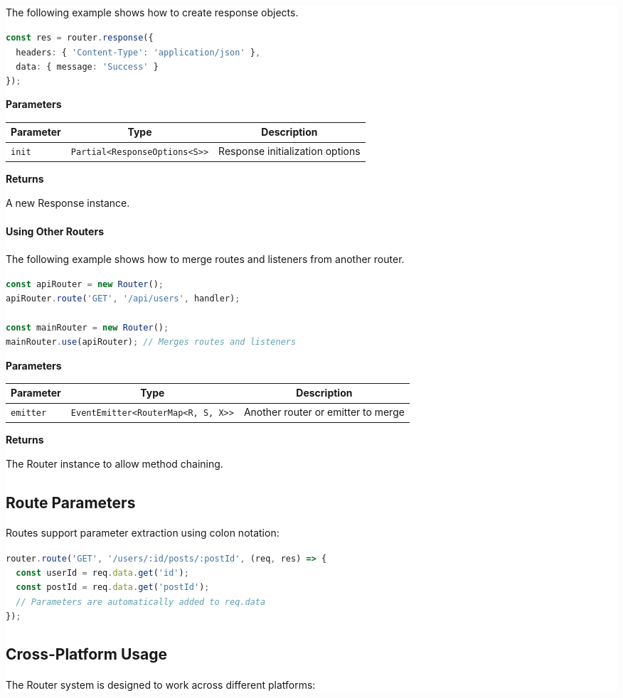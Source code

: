 The following example shows how to create response objects.

```typescript
const res = router.response({
  headers: { 'Content-Type': 'application/json' },
  data: { message: 'Success' }
});
```

**Parameters**

| Parameter | Type | Description |
|----------|------|-------------|
| `init` | `Partial<ResponseOptions<S>>` | Response initialization options |

**Returns**

A new Response instance.

#### Using Other Routers

The following example shows how to merge routes and listeners from another router.

```typescript
const apiRouter = new Router();
apiRouter.route('GET', '/api/users', handler);

const mainRouter = new Router();
mainRouter.use(apiRouter); // Merges routes and listeners
```

**Parameters**

| Parameter | Type | Description |
|----------|------|-------------|
| `emitter` | `EventEmitter<RouterMap<R, S, X>>` | Another router or emitter to merge |

**Returns**

The Router instance to allow method chaining.

## Route Parameters

Routes support parameter extraction using colon notation:

```typescript
router.route('GET', '/users/:id/posts/:postId', (req, res) => {
  const userId = req.data.get('id');
  const postId = req.data.get('postId');
  // Parameters are automatically added to req.data
});
```

## Cross-Platform Usage

The Router system is designed to work across different platforms:
